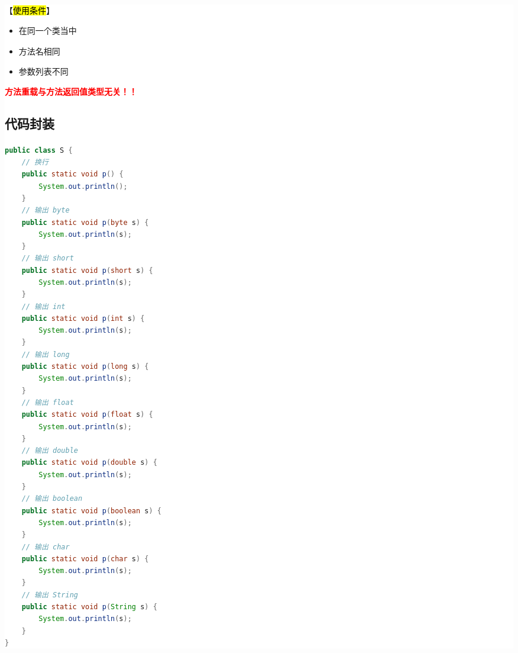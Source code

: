 【<mark>使用条件</mark>】

- 在同一个类当中

- 方法名相同

- 参数列表不同

**<font color = Red>方法重载与方法返回值类型无关！！</font>**

## 代码封装

```java
public class S {
    // 换行
    public static void p() {
        System.out.println();
    }
    // 输出 byte
    public static void p(byte s) {
        System.out.println(s);
    }
    // 输出 short
    public static void p(short s) {
        System.out.println(s);
    }
    // 输出 int
    public static void p(int s) {
        System.out.println(s);
    }
    // 输出 long
    public static void p(long s) {
        System.out.println(s);
    }
    // 输出 float
    public static void p(float s) {
        System.out.println(s);
    }
    // 输出 double
    public static void p(double s) {
        System.out.println(s);
    }
    // 输出 boolean
    public static void p(boolean s) {
        System.out.println(s);
    }
    // 输出 char
    public static void p(char s) {
        System.out.println(s);
    }
    // 输出 String
    public static void p(String s) {
        System.out.println(s);
    }
}
```
